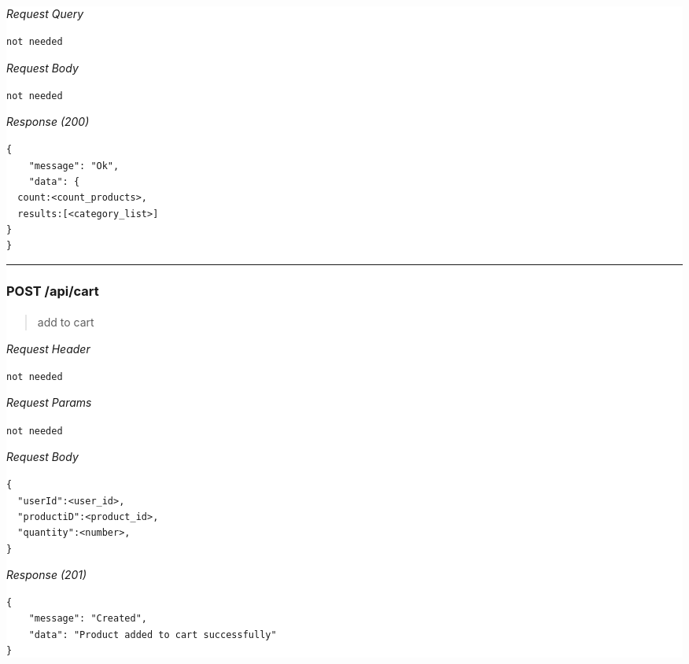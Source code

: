 _Request Query_

```
not needed
```

_Request Body_

```
not needed
```

_Response (200)_

```
{
    "message": "Ok",
    "data": {
  count:<count_products>,
  results:[<category_list>]
}
}
```

---

### POST /api/cart

> add to cart

_Request Header_

```
not needed
```

_Request Params_

```
not needed
```

_Request Body_

```
{
  "userId":<user_id>,
  "productiD":<product_id>,
  "quantity":<number>,
}
```

_Response (201)_

```
{
    "message": "Created",
    "data": "Product added to cart successfully"
}
```
